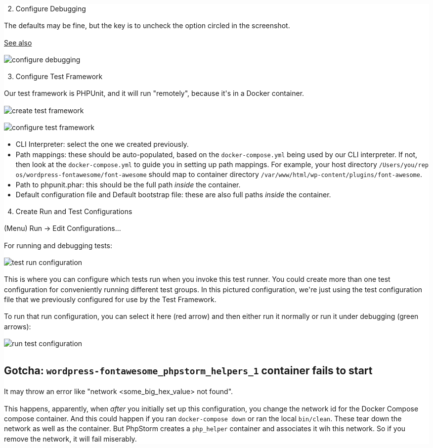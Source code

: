 2. Configure Debugging

The defaults may be fine, but the key is to uncheck the option circled in the screenshot.

[See also](https://intellij-support.jetbrains.com/hc/en-us/community/posts/360000229624-Setting-up-xDebug-with-PHPUnit-using-Docker-for-Mac-and-PHPStorm)

![configure debugging](images/configure_debugging.png)

3. Configure Test Framework

Our test framework is PHPUnit, and it will run "remotely", because it's in a Docker container.

![create test framework](images/create_test_framework.png)

![configure test framework](images/configure_test_framework.png)

* CLI Interpreter: select the one we created previously.
* Path mappings: these should be auto-populated, based on the `docker-compose.yml` being used by our CLI interpreter. If not, then look at the `docker-compose.yml`
  to guide you in setting up path mappings. For example, your host directory `/Users/you/repos/wordpress-fontawesome/font-awesome` should map to container
  directory `/var/www/html/wp-content/plugins/font-awesome`.
* Path to phpunit.phar: this should be the full path _inside_ the container.
* Default configuration file and Default bootstrap file: these are also full paths _inside_ the container.


4. Create Run and Test Configurations

(Menu) Run -> Edit Configurations...

For running and debugging tests:

![test run configuration](images/test_configuration.png)

This is where you can configure which tests run when you invoke this test runner. You could create more than one test configuration
for conveniently running different test groups. In this pictured configuration, we're just using the test configuration file that
  we previously configured for use by the Test Framework.

To run that run configuration, you can select it here (red arrow) and then either run it normally or run it under debugging (green arrows):

![run test configuration](images/run_test_configuration.png)

## Gotcha: `wordpress-fontawesome_phpstorm_helpers_1` container fails to start

It may throw an error like "network \<some_big_hex_value\> not found".

This happens, apparently, when _after_ you initially set up this configuration, you change the network id for the Docker Compose compose container.
And this could happen if you ran `docker-compose down` or ran the local `bin/clean`. These tear down the network as well as the container.
But PhpStorm creates a `php_helper` container and associates it wih this network. So if you remove the network, it will fail miserably.
